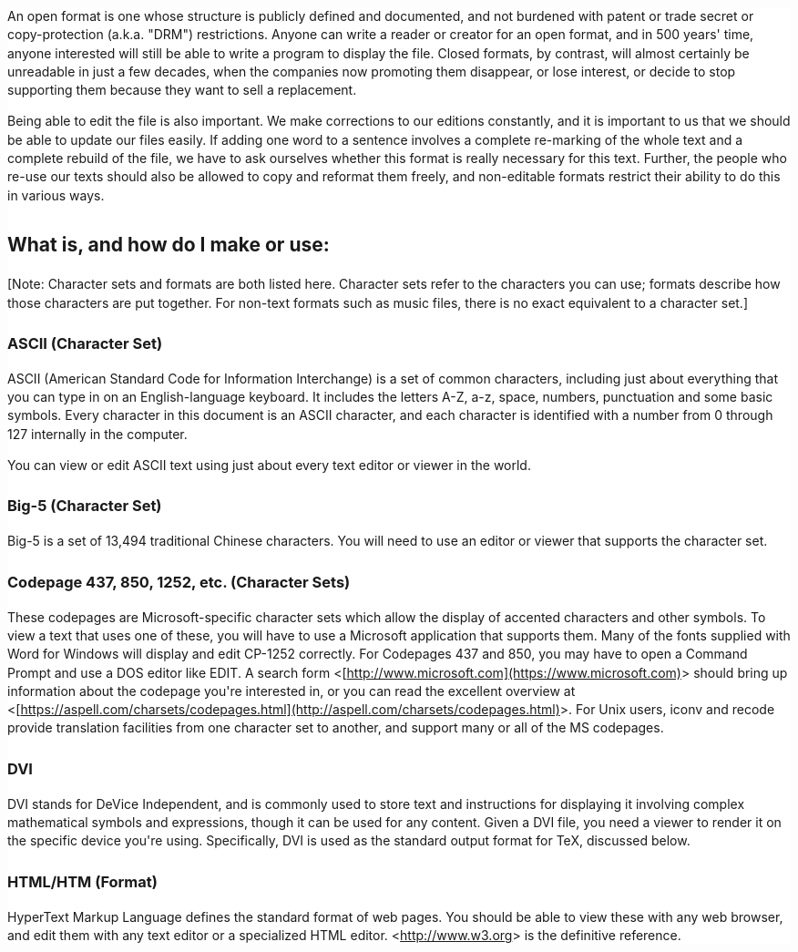 An open format is one whose structure is publicly defined and documented, and not burdened with patent or trade secret or copy-protection (a.k.a. "DRM") restrictions. Anyone can write a reader or creator for an open format, and in 500 years' time, anyone interested will still be able to write a program to display the file. Closed formats, by contrast, will almost certainly be unreadable in just a few decades, when the companies now promoting them disappear, or lose interest, or decide to stop supporting them because they want to sell a replacement.

Being able to edit the file is also important. We make corrections to our editions constantly, and it is important to us that we should be able to update our files easily. If adding one word to a sentence involves a complete re-marking of the whole text and a complete rebuild of the file, we have to ask ourselves whether this format is really necessary for this text. Further, the people who re-use our texts should also be allowed to copy and reformat them freely, and non-editable formats restrict their ability to do this in various ways.

## What is, and how do I make or use:
[Note: Character sets and formats are both listed here. Character sets refer to the characters you can use; formats describe how those characters are put together. For non-text formats such as music files, there is no exact equivalent to a character set.]

### ASCII (Character Set)
ASCII (American Standard Code for Information Interchange) is a set of common characters, including just about everything that you can type in on an English-language keyboard. It includes the letters A-Z, a-z, space, numbers, punctuation and some basic symbols. Every character in this document is an ASCII character, and each character is identified with a number from 0 through 127 internally in the computer.

You can view or edit ASCII text using just about every text editor or viewer in the world.

### Big-5 (Character Set)
Big-5 is a set of 13,494 traditional Chinese characters. You will need to use an editor or viewer that supports the character set.

### Codepage 437, 850, 1252, etc. (Character Sets)
These codepages are Microsoft-specific character sets which allow the display of accented characters and other symbols. To view a text that uses one of these, you will have to use a Microsoft application that supports them. Many of the fonts supplied with Word for Windows will display and edit CP-1252 correctly. For Codepages 437 and 850, you may have to open a Command Prompt and use a DOS editor like EDIT. A search form &lt;[http://www.microsoft.com](https://www.microsoft.com)&gt; should bring up information about the codepage you're interested in, or you can read the excellent overview at &lt;[https://aspell.com/charsets/codepages.html](http://aspell.com/charsets/codepages.html)&gt;. For Unix users, iconv and recode provide translation facilities from one character set to another, and support many or all of the MS codepages.

### DVI
DVI stands for DeVice Independent, and is commonly used to store text and instructions for displaying it involving complex mathematical symbols and expressions, though it can be used for any content. Given a DVI file, you need a viewer to render it on the specific device you're using. Specifically, DVI is used as the standard output format for TeX, discussed below.

### HTML/HTM (Format)
HyperText Markup Language defines the standard format of web pages. You should be able to view these with any web browser, and edit them with any text editor or a specialized HTML editor. &lt;<a rel="nofollow" href="http://www.w3.org">http://www.w3.org</a>&gt; is the definitive reference.
